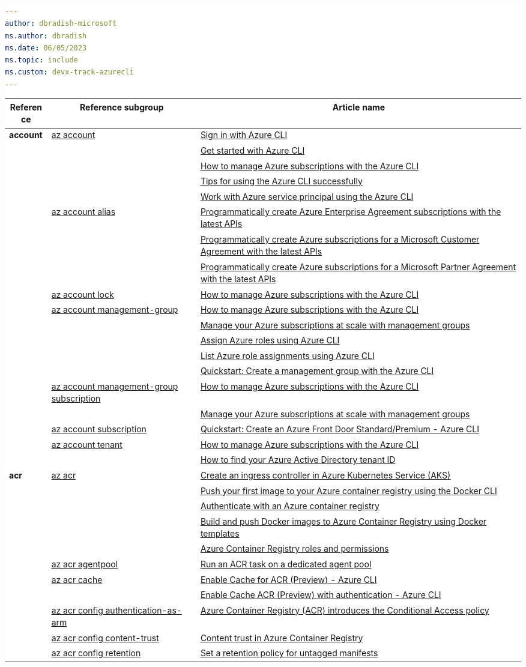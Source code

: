 ```yaml
---
author: dbradish-microsoft
ms.author: dbradish
ms.date: 06/05/2023
ms.topic: include
ms.custom: devx-track-azurecli
---
```



| Reference | Reference subgroup | Article name
|---|---|---|
| **account** | [az account ](/cli/azure/account) | [Sign in with Azure CLI](/cli/azure/authenticate-azure-cli)
|  |  | [Get started with Azure CLI](/cli/azure/get-started-with-azure-cli)
|  |  | [How to manage Azure subscriptions with the Azure CLI](/cli/azure/manage-azure-subscriptions-azure-cli)
|  |  | [Tips for using the Azure CLI successfully](/cli/azure/use-cli-effectively)
|  |  | [Work with Azure service principal using the Azure CLI](/cli/azure/create-an-azure-service-principal-azure-cli)
|  | [az account alias ](/cli/azure/account/alias) | [Programmatically create Azure Enterprise Agreement subscriptions with the latest APIs](/azure/cost-management-billing/manage/programmatically-create-subscription-enterprise-agreement)
|  |  | [Programmatically create Azure subscriptions for a Microsoft Customer Agreement with the latest APIs](/azure/cost-management-billing/manage/programmatically-create-subscription-microsoft-customer-agreement)
|  |  | [Programmatically create Azure subscriptions for a Microsoft Partner Agreement with the latest APIs](/azure/cost-management-billing/manage/programmatically-create-subscription-microsoft-partner-agreement)
|  | [az account lock ](/cli/azure/account/lock) | [How to manage Azure subscriptions with the Azure CLI](/cli/azure/manage-azure-subscriptions-azure-cli)
|  | [az account management-group ](/cli/azure/account/management-group) | [How to manage Azure subscriptions with the Azure CLI](/cli/azure/manage-azure-subscriptions-azure-cli)
|  |  | [Manage your Azure subscriptions at scale with management groups](/azure/governance/management-groups/manage)
|  |  | [Assign Azure roles using Azure CLI](/azure/role-based-access-control/role-assignments-cli)
|  |  | [List Azure role assignments using Azure CLI](/azure/role-based-access-control/role-assignments-list-cli)
|  |  | [Quickstart: Create a management group with the Azure CLI](/azure/governance/management-groups/create-management-group-azure-cli)
|  | [az account management-group subscription ](/cli/azure/account/management-group/subscription) | [How to manage Azure subscriptions with the Azure CLI](/cli/azure/manage-azure-subscriptions-azure-cli)
|  |  | [Manage your Azure subscriptions at scale with management groups](/azure/governance/management-groups/manage)
|  | [az account subscription ](/cli/azure/account/subscription) | [Quickstart: Create an Azure Front Door Standard/Premium - Azure CLI](/azure/frontdoor/create-front-door-cli)
|  | [az account tenant ](/cli/azure/account/tenant) | [How to manage Azure subscriptions with the Azure CLI](/cli/azure/manage-azure-subscriptions-azure-cli)
|  |  | [How to find your Azure Active Directory tenant ID](/azure/active-directory/fundamentals/active-directory-how-to-find-tenant)
| **acr** | [az acr ](/cli/azure/acr) | [Create an ingress controller in Azure Kubernetes Service (AKS)](/azure/aks/ingress-basic)
|  |  | [Push your first image to your Azure container registry using the Docker CLI](/azure/container-registry/container-registry-get-started-docker-cli)
|  |  | [Authenticate with an Azure container registry](/azure/container-registry/container-registry-authentication)
|  |  | [Build and push Docker images to Azure Container Registry using Docker templates](/azure/devops/pipelines/ecosystems/containers/acr-template)
|  |  | [Azure Container Registry roles and permissions](/azure/container-registry/container-registry-roles)
|  | [az acr agentpool ](/cli/azure/acr/agentpool) | [Run an ACR task on a dedicated agent pool](/azure/container-registry/tasks-agent-pools)
|  | [az acr cache ](/cli/azure/acr/cache) | [Enable Cache for ACR (Preview) - Azure CLI](/azure/container-registry/tutorial-enable-registry-cache-cli)
|  |  | [Enable Cache ACR (Preview) with authentication - Azure CLI](/azure/container-registry/tutorial-enable-registry-cache-auth-cli)
|  | [az acr config authentication-as-arm ](/cli/azure/acr/config/authentication-as-arm) | [Azure Container Registry (ACR) introduces the Conditional Access policy](/azure/container-registry/container-registry-enable-conditional-access-policy)
|  | [az acr config content-trust ](/cli/azure/acr/config/content-trust) | [Content trust in Azure Container Registry](/azure/container-registry/container-registry-content-trust)
|  | [az acr config retention ](/cli/azure/acr/config/retention) | [Set a retention policy for untagged manifests](/azure/container-registry/container-registry-retention-policy)